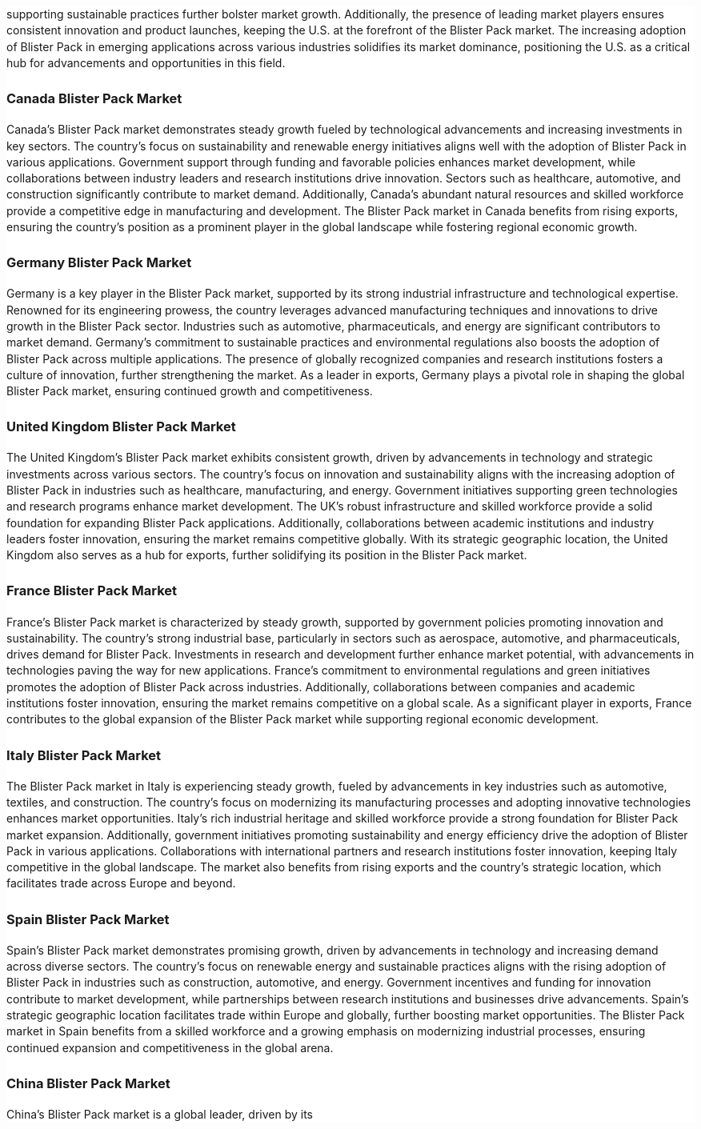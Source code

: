 supporting sustainable practices further bolster market growth. Additionally, the presence of leading market players ensures consistent innovation and product launches, keeping the U.S. at the forefront of the Blister Pack market. The increasing adoption of Blister Pack in emerging applications across various industries solidifies its market dominance, positioning the U.S. as a critical hub for advancements and opportunities in this field.</p><h3>Canada Blister Pack Market</h3><p>Canada&rsquo;s Blister Pack market demonstrates steady growth fueled by technological advancements and increasing investments in key sectors. The country&rsquo;s focus on sustainability and renewable energy initiatives aligns well with the adoption of Blister Pack in various applications. Government support through funding and favorable policies enhances market development, while collaborations between industry leaders and research institutions drive innovation. Sectors such as healthcare, automotive, and construction significantly contribute to market demand. Additionally, Canada&rsquo;s abundant natural resources and skilled workforce provide a competitive edge in manufacturing and development. The Blister Pack market in Canada benefits from rising exports, ensuring the country&rsquo;s position as a prominent player in the global landscape while fostering regional economic growth.</p><h3>Germany Blister Pack Market</h3><p>Germany is a key player in the Blister Pack market, supported by its strong industrial infrastructure and technological expertise. Renowned for its engineering prowess, the country leverages advanced manufacturing techniques and innovations to drive growth in the Blister Pack sector. Industries such as automotive, pharmaceuticals, and energy are significant contributors to market demand. Germany&rsquo;s commitment to sustainable practices and environmental regulations also boosts the adoption of Blister Pack across multiple applications. The presence of globally recognized companies and research institutions fosters a culture of innovation, further strengthening the market. As a leader in exports, Germany plays a pivotal role in shaping the global Blister Pack market, ensuring continued growth and competitiveness.</p><h3>United Kingdom Blister Pack Market</h3><p>The United Kingdom&rsquo;s Blister Pack market exhibits consistent growth, driven by advancements in technology and strategic investments across various sectors. The country&rsquo;s focus on innovation and sustainability aligns with the increasing adoption of Blister Pack in industries such as healthcare, manufacturing, and energy. Government initiatives supporting green technologies and research programs enhance market development. The UK&rsquo;s robust infrastructure and skilled workforce provide a solid foundation for expanding Blister Pack applications. Additionally, collaborations between academic institutions and industry leaders foster innovation, ensuring the market remains competitive globally. With its strategic geographic location, the United Kingdom also serves as a hub for exports, further solidifying its position in the Blister Pack market.</p><h3>France Blister Pack Market</h3><p>France&rsquo;s Blister Pack market is characterized by steady growth, supported by government policies promoting innovation and sustainability. The country&rsquo;s strong industrial base, particularly in sectors such as aerospace, automotive, and pharmaceuticals, drives demand for Blister Pack. Investments in research and development further enhance market potential, with advancements in technologies paving the way for new applications. France&rsquo;s commitment to environmental regulations and green initiatives promotes the adoption of Blister Pack across industries. Additionally, collaborations between companies and academic institutions foster innovation, ensuring the market remains competitive on a global scale. As a significant player in exports, France contributes to the global expansion of the Blister Pack market while supporting regional economic development.</p><h3>Italy Blister Pack Market</h3><p>The Blister Pack market in Italy is experiencing steady growth, fueled by advancements in key industries such as automotive, textiles, and construction. The country&rsquo;s focus on modernizing its manufacturing processes and adopting innovative technologies enhances market opportunities. Italy&rsquo;s rich industrial heritage and skilled workforce provide a strong foundation for Blister Pack market expansion. Additionally, government initiatives promoting sustainability and energy efficiency drive the adoption of Blister Pack in various applications. Collaborations with international partners and research institutions foster innovation, keeping Italy competitive in the global landscape. The market also benefits from rising exports and the country&rsquo;s strategic location, which facilitates trade across Europe and beyond.</p><h3>Spain Blister Pack Market</h3><p>Spain&rsquo;s Blister Pack market demonstrates promising growth, driven by advancements in technology and increasing demand across diverse sectors. The country&rsquo;s focus on renewable energy and sustainable practices aligns with the rising adoption of Blister Pack in industries such as construction, automotive, and energy. Government incentives and funding for innovation contribute to market development, while partnerships between research institutions and businesses drive advancements. Spain&rsquo;s strategic geographic location facilitates trade within Europe and globally, further boosting market opportunities. The Blister Pack market in Spain benefits from a skilled workforce and a growing emphasis on modernizing industrial processes, ensuring continued expansion and competitiveness in the global arena.</p><h3>China Blister Pack Market</h3><p>China&rsquo;s Blister Pack market is a global leader, driven by its